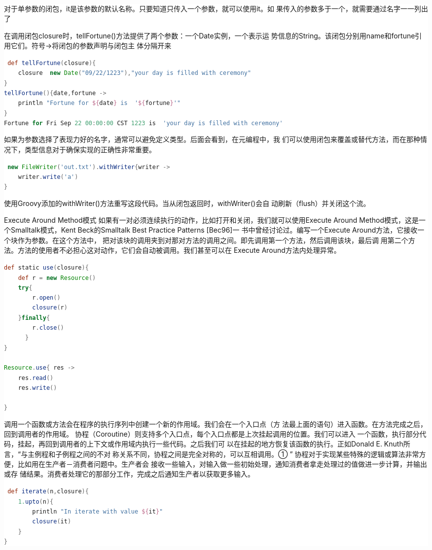 对于单参数的闭包，it是该参数的默认名称。只要知道只传入一个参数，就可以使用it。如
果传入的参数多于一个，就需要通过名字一一列出了


在调用闭包closure时，tellFortune()方法提供了两个参数：一个Date实例，一个表示运
势信息的String。该闭包分别用name和fortune引用它们。符号->将闭包的参数声明与闭包主
体分隔开来
```groovy
 def tellFortune(closure){
    closure  new Date("09/22/1223"),"your day is filled with ceremony"
}
tellFortune(){date,fortune ->
    println "Fortune for ${date} is  '${fortune}'"
}
Fortune for Fri Sep 22 00:00:00 CST 1223 is  'your day is filled with ceremony'
```

如果为参数选择了表现力好的名字，通常可以避免定义类型。后面会看到，在元编程中，我
们可以使用闭包来覆盖或替代方法，而在那种情况下，类型信息对于确保实现的正确性非常重要。
```groovy
 new FileWriter('out.txt').withWriter{writer ->
    writer.write('a')
}
```
使用Groovy添加的withWriter()方法重写这段代码。当从闭包返回时，withWriter()会自
动刷新（flush）并关闭这个流。

Execute Around Method模式
如果有一对必须连续执行的动作，比如打开和关闭，我们就可以使用Execute Around
Method模式，这是一个Smalltalk模式，Kent Beck的Smalltalk Best Practice Patterns [Bec96]一
书中曾经讨论过。编写一个Execute Around方法，它接收一个块作为参数。在这个方法中，
把对该块的调用夹到对那对方法的调用之间。即先调用第一个方法，然后调用该块，最后调
用第二个方法。方法的使用者不必担心这对动作，它们会自动被调用。我们甚至可以在
Execute Around方法内处理异常。
```groovy
def static use(closure){
    def r = new Resource()
    try{
        r.open()
        closure(r)
    }finally{
        r.close()
      }
}

Resource.use{ res ->
    res.read()
    res.write()

}
```
调用一个函数或方法会在程序的执行序列中创建一个新的作用域。我们会在一个入口点（方
法最上面的语句）进入函数。在方法完成之后，回到调用者的作用域。
协程（Coroutine）则支持多个入口点，每个入口点都是上次挂起调用的位置。我们可以进入
一个函数，执行部分代码，挂起，再回到调用者的上下文或作用域内执行一些代码。之后我们可
以在挂起的地方恢复该函数的执行。正如Donald E. Knuth所言，“与主例程和子例程之间的不对
称关系不同，协程之间是完全对称的，可以互相调用。① ”
协程对于实现某些特殊的逻辑或算法非常方便，比如用在生产者－消费者问题中。生产者会
接收一些输入，对输入做一些初始处理，通知消费者拿走处理过的值做进一步计算，并输出或存
储结果。消费者处理它的那部分工作，完成之后通知生产者以获取更多输入。
```groovy
 def iterate(n,closure){
    1.upto(n){
        println "In iterate with value ${it}"
        closure(it)
    }
}
```